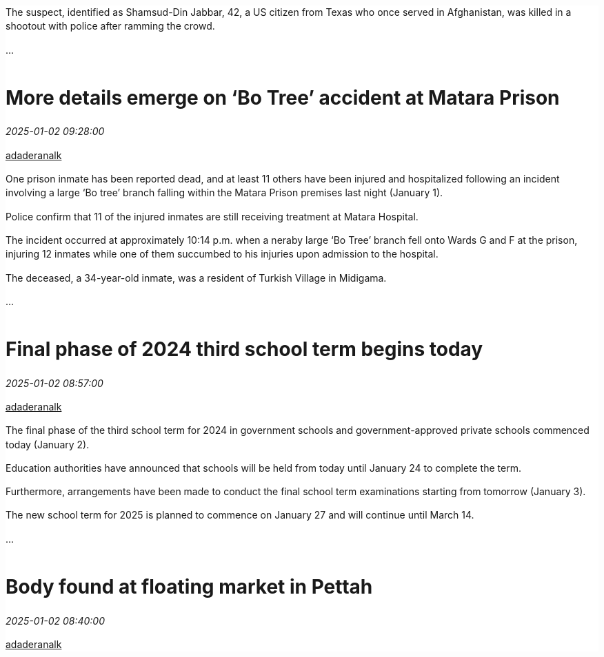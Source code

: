 The suspect, identified as Shamsud-Din Jabbar, 42, a US citizen from Texas who once served in Afghanistan, was killed in a shootout with police after ramming the crowd.

...



# More details emerge on ‘Bo Tree’ accident at Matara Prison

*2025-01-02 09:28:00*

[adaderanalk](https://www.adaderana.lk/news/104658/more-details-emerge-on-bo-tree-accident-at-matara-prison)

One prison inmate has been reported dead, and at least 11 others have been injured and hospitalized following an incident involving a large ‘Bo tree’ branch falling within the Matara Prison premises last night (January 1).

Police confirm that 11 of the injured inmates are still receiving treatment at Matara Hospital.

The incident occurred at approximately 10:14 p.m. when a neraby large ‘Bo Tree’ branch fell onto Wards G and F at the prison, injuring 12 inmates while one of them succumbed to his injuries upon admission to the hospital.

The deceased, a 34-year-old inmate, was a resident of Turkish Village in Midigama.

...



# Final phase of 2024 third school term begins today

*2025-01-02 08:57:00*

[adaderanalk](https://www.adaderana.lk/news/104657/final-phase-of-2024-third-school-term-begins-today)

The final phase of the third school term for 2024 in government schools and government-approved private schools commenced today (January 2).

Education authorities have announced that schools will be held from today until January 24 to complete the term.

Furthermore, arrangements have been made to conduct the final school term examinations starting from tomorrow (January 3).

The new school term for 2025 is planned to commence on January 27 and will continue until March 14.

...



# Body found at floating market in Pettah

*2025-01-02 08:40:00*

[adaderanalk](https://www.adaderana.lk/news/104656/body-found-at-floating-market-in-pettah)
